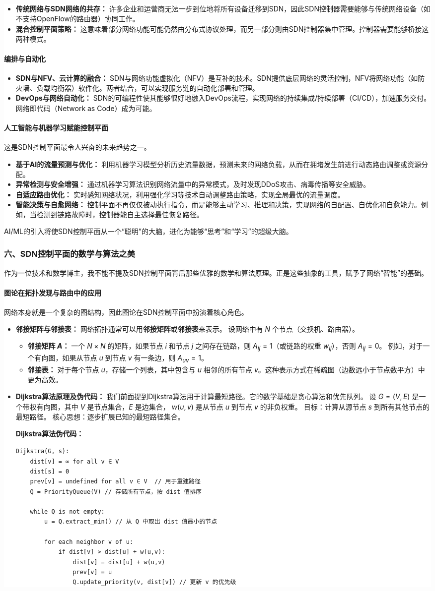 *   **传统网络与SDN网络的共存：** 许多企业和运营商无法一步到位地将所有设备迁移到SDN，因此SDN控制器需要能够与传统网络设备（如不支持OpenFlow的路由器）协同工作。
*   **混合控制平面策略：** 这意味着部分网络功能可能仍然由分布式协议处理，而另一部分则由SDN控制器集中管理。控制器需要能够桥接这两种模式。

#### 编排与自动化

*   **SDN与NFV、云计算的融合：** SDN与网络功能虚拟化（NFV）是互补的技术。SDN提供底层网络的灵活控制，NFV将网络功能（如防火墙、负载均衡器）软件化。两者结合，可以实现服务链的自动化部署和管理。
*   **DevOps与网络自动化：** SDN的可编程性使其能够很好地融入DevOps流程，实现网络的持续集成/持续部署（CI/CD），加速服务交付。网络即代码（Network as Code）成为可能。

#### 人工智能与机器学习赋能控制平面

这是SDN控制平面最令人兴奋的未来趋势之一。

*   **基于AI的流量预测与优化：** 利用机器学习模型分析历史流量数据，预测未来的网络负载，从而在拥堵发生前进行动态路由调整或资源分配。
*   **异常检测与安全增强：** 通过机器学习算法识别网络流量中的异常模式，及时发现DDoS攻击、病毒传播等安全威胁。
*   **自适应路由优化：** 实时感知网络状况，利用强化学习等技术自动调整路由策略，实现全局最优的流量调度。
*   **智能决策与自愈网络：** 控制平面不再仅仅被动执行指令，而是能够主动学习、推理和决策，实现网络的自配置、自优化和自愈能力。例如，当检测到链路故障时，控制器能自主选择最佳恢复路径。

AI/ML的引入将使SDN控制平面从一个“聪明”的大脑，进化为能够“思考”和“学习”的超级大脑。

### 六、SDN控制平面的数学与算法之美

作为一位技术和数学博主，我不能不提及SDN控制平面背后那些优雅的数学和算法原理。正是这些抽象的工具，赋予了网络“智能”的基础。

#### 图论在拓扑发现与路由中的应用

网络本身就是一个复杂的图结构，因此图论在SDN控制平面中扮演着核心角色。

*   **邻接矩阵与邻接表：**
    网络拓扑通常可以用**邻接矩阵**或**邻接表**来表示。
    设网络中有 $N$ 个节点（交换机、路由器）。
    *   **邻接矩阵 $A$：** 一个 $N \times N$ 的矩阵，如果节点 $i$ 和节点 $j$ 之间存在链路，则 $A_{ij} = 1$（或链路的权重 $w_{ij}$），否则 $A_{ij} = 0$。
        例如，对于一个有向图，如果从节点 $u$ 到节点 $v$ 有一条边，则 $A_{uv} = 1$。
    *   **邻接表：** 对于每个节点 $u$，存储一个列表，其中包含与 $u$ 相邻的所有节点 $v$。这种表示方式在稀疏图（边数远小于节点数平方）中更为高效。

*   **Dijkstra算法原理及伪代码：**
    我们前面提到Dijkstra算法用于计算最短路径。它的数学基础是贪心算法和优先队列。
    设 $G = (V, E)$ 是一个带权有向图，其中 $V$ 是节点集合，$E$ 是边集合， $w(u,v)$ 是从节点 $u$ 到节点 $v$ 的非负权重。
    目标：计算从源节点 $s$ 到所有其他节点的最短路径。
    核心思想：逐步扩展已知的最短路径集合。

    **Dijkstra算法伪代码：**
    ```
    Dijkstra(G, s):
        dist[v] = ∞ for all v ∈ V
        dist[s] = 0
        prev[v] = undefined for all v ∈ V  // 用于重建路径
        Q = PriorityQueue(V) // 存储所有节点，按 dist 值排序

        while Q is not empty:
            u = Q.extract_min() // 从 Q 中取出 dist 值最小的节点

            for each neighbor v of u:
                if dist[v] > dist[u] + w(u,v):
                    dist[v] = dist[u] + w(u,v)
                    prev[v] = u
                    Q.update_priority(v, dist[v]) // 更新 v 的优先级
